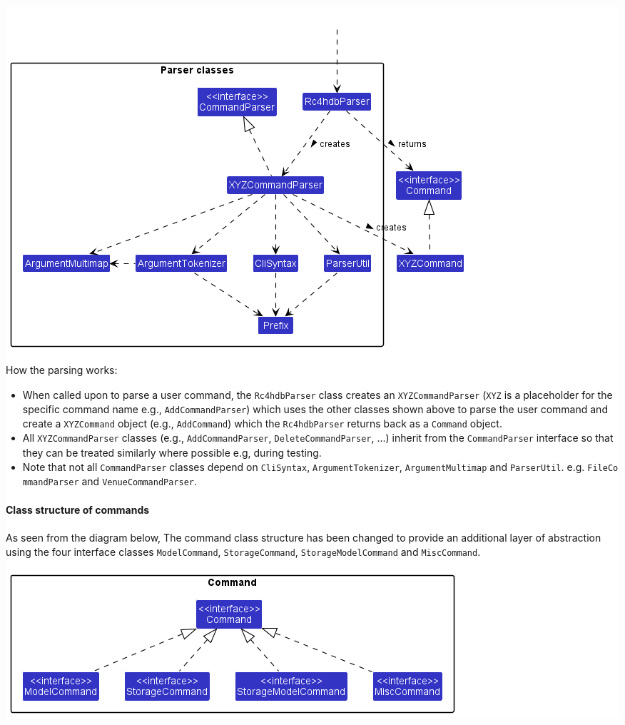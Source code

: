 ![Parser class diagram](images/ParserClasses.png)

How the parsing works:
* When called upon to parse a user command, the `Rc4hdbParser` class creates an `XYZCommandParser` (`XYZ` is a placeholder for the specific command name e.g., `AddCommandParser`) which uses the other classes shown above to parse the user command and create a `XYZCommand` object (e.g., `AddCommand`) which the `Rc4hdbParser` returns back as a `Command` object.
* All `XYZCommandParser` classes (e.g., `AddCommandParser`, `DeleteCommandParser`, ...) inherit from the `CommandParser` interface so that they can be treated similarly where possible e.g, during testing.
* Note that not all `CommandParser` classes depend on `CliSyntax`, `ArgumentTokenizer`, `ArgumentMultimap` and `ParserUtil`. e.g. `FileCommandParser` and `VenueCommandParser`.

#### Class structure of commands

As seen from the diagram below, The command class structure has been changed to provide an additional layer of abstraction using the four interface classes `ModelCommand`, `StorageCommand`, `StorageModelCommand` and `MiscCommand`.

![Class structure of Command](images/CommandDiagram.png)
